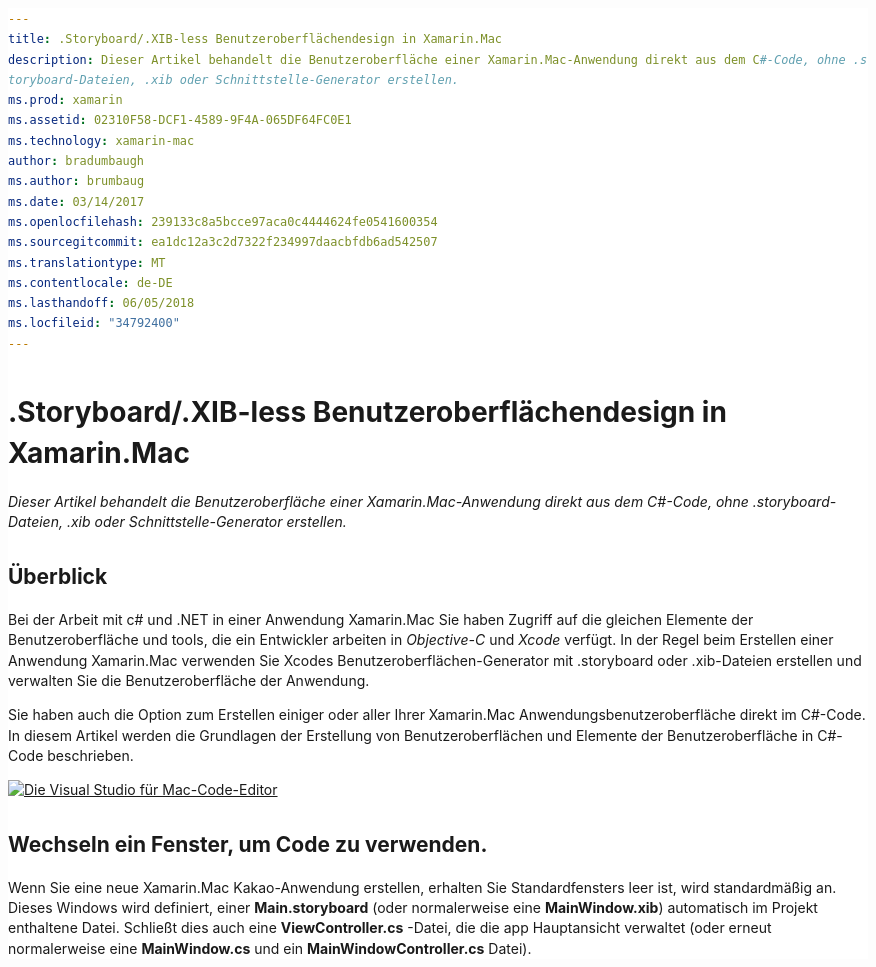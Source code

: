 ```yaml
---
title: .Storyboard/.XIB-less Benutzeroberflächendesign in Xamarin.Mac
description: Dieser Artikel behandelt die Benutzeroberfläche einer Xamarin.Mac-Anwendung direkt aus dem C#-Code, ohne .storyboard-Dateien, .xib oder Schnittstelle-Generator erstellen.
ms.prod: xamarin
ms.assetid: 02310F58-DCF1-4589-9F4A-065DF64FC0E1
ms.technology: xamarin-mac
author: bradumbaugh
ms.author: brumbaug
ms.date: 03/14/2017
ms.openlocfilehash: 239133c8a5bcce97aca0c4444624fe0541600354
ms.sourcegitcommit: ea1dc12a3c2d7322f234997daacbfdb6ad542507
ms.translationtype: MT
ms.contentlocale: de-DE
ms.lasthandoff: 06/05/2018
ms.locfileid: "34792400"
---
```

# <a name="storyboardxib-less-user-interface-design-in-xamarinmac"></a>.Storyboard/.XIB-less Benutzeroberflächendesign in Xamarin.Mac

_Dieser Artikel behandelt die Benutzeroberfläche einer Xamarin.Mac-Anwendung direkt aus dem C#-Code, ohne .storyboard-Dateien, .xib oder Schnittstelle-Generator erstellen._

## <a name="overview"></a>Überblick

Bei der Arbeit mit c# und .NET in einer Anwendung Xamarin.Mac Sie haben Zugriff auf die gleichen Elemente der Benutzeroberfläche und tools, die ein Entwickler arbeiten in *Objective-C* und *Xcode* verfügt. In der Regel beim Erstellen einer Anwendung Xamarin.Mac verwenden Sie Xcodes Benutzeroberflächen-Generator mit .storyboard oder .xib-Dateien erstellen und verwalten Sie die Benutzeroberfläche der Anwendung.

Sie haben auch die Option zum Erstellen einiger oder aller Ihrer Xamarin.Mac Anwendungsbenutzeroberfläche direkt im C#-Code. In diesem Artikel werden die Grundlagen der Erstellung von Benutzeroberflächen und Elemente der Benutzeroberfläche in C#-Code beschrieben.

[![Die Visual Studio für Mac-Code-Editor](xibless-ui-images/intro01.png "der Visual Studio für Mac-Code-Editor")](xibless-ui-images/intro01-large.png#lightbox)

<a name="Switching_a_Window_to_use_Code" />

## <a name="switching-a-window-to-use-code"></a>Wechseln ein Fenster, um Code zu verwenden.

Wenn Sie eine neue Xamarin.Mac Kakao-Anwendung erstellen, erhalten Sie Standardfensters leer ist, wird standardmäßig an. Dieses Windows wird definiert, einer **Main.storyboard** (oder normalerweise eine **MainWindow.xib**) automatisch im Projekt enthaltene Datei. Schließt dies auch eine **ViewController.cs** -Datei, die die app Hauptansicht verwaltet (oder erneut normalerweise eine **MainWindow.cs** und ein **MainWindowController.cs** Datei).
